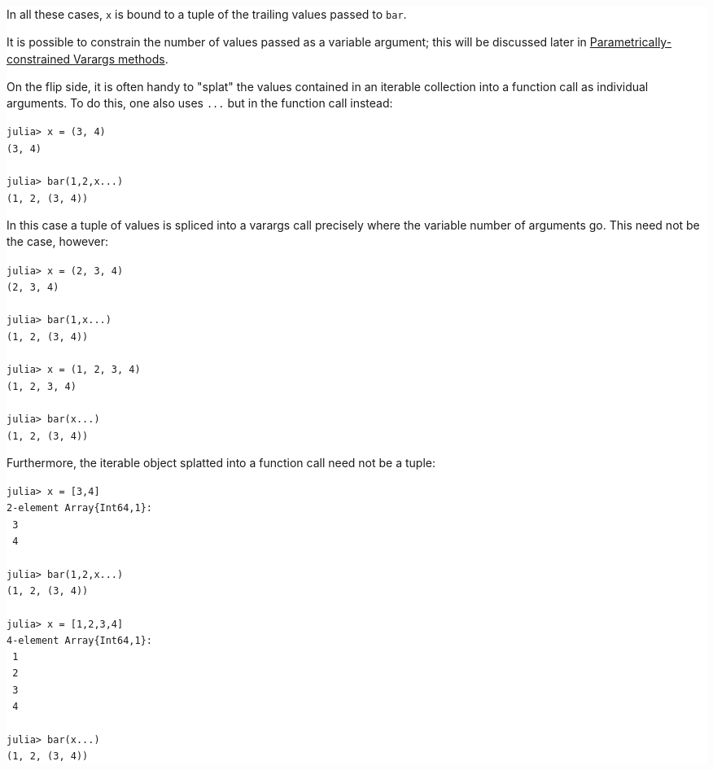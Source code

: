 In all these cases, `x` is bound to a tuple of the trailing values passed to `bar`.

It is possible to constrain the number of values passed as a variable argument; this will be discussed
later in [Parametrically-constrained Varargs methods](@ref).

On the flip side, it is often handy to "splat" the values contained in an iterable collection
into a function call as individual arguments. To do this, one also uses `...` but in the function
call instead:

```jldoctest barfunc
julia> x = (3, 4)
(3, 4)

julia> bar(1,2,x...)
(1, 2, (3, 4))
```

In this case a tuple of values is spliced into a varargs call precisely where the variable number
of arguments go. This need not be the case, however:

```jldoctest barfunc
julia> x = (2, 3, 4)
(2, 3, 4)

julia> bar(1,x...)
(1, 2, (3, 4))

julia> x = (1, 2, 3, 4)
(1, 2, 3, 4)

julia> bar(x...)
(1, 2, (3, 4))
```

Furthermore, the iterable object splatted into a function call need not be a tuple:

```jldoctest barfunc
julia> x = [3,4]
2-element Array{Int64,1}:
 3
 4

julia> bar(1,2,x...)
(1, 2, (3, 4))

julia> x = [1,2,3,4]
4-element Array{Int64,1}:
 1
 2
 3
 4

julia> bar(x...)
(1, 2, (3, 4))
```
